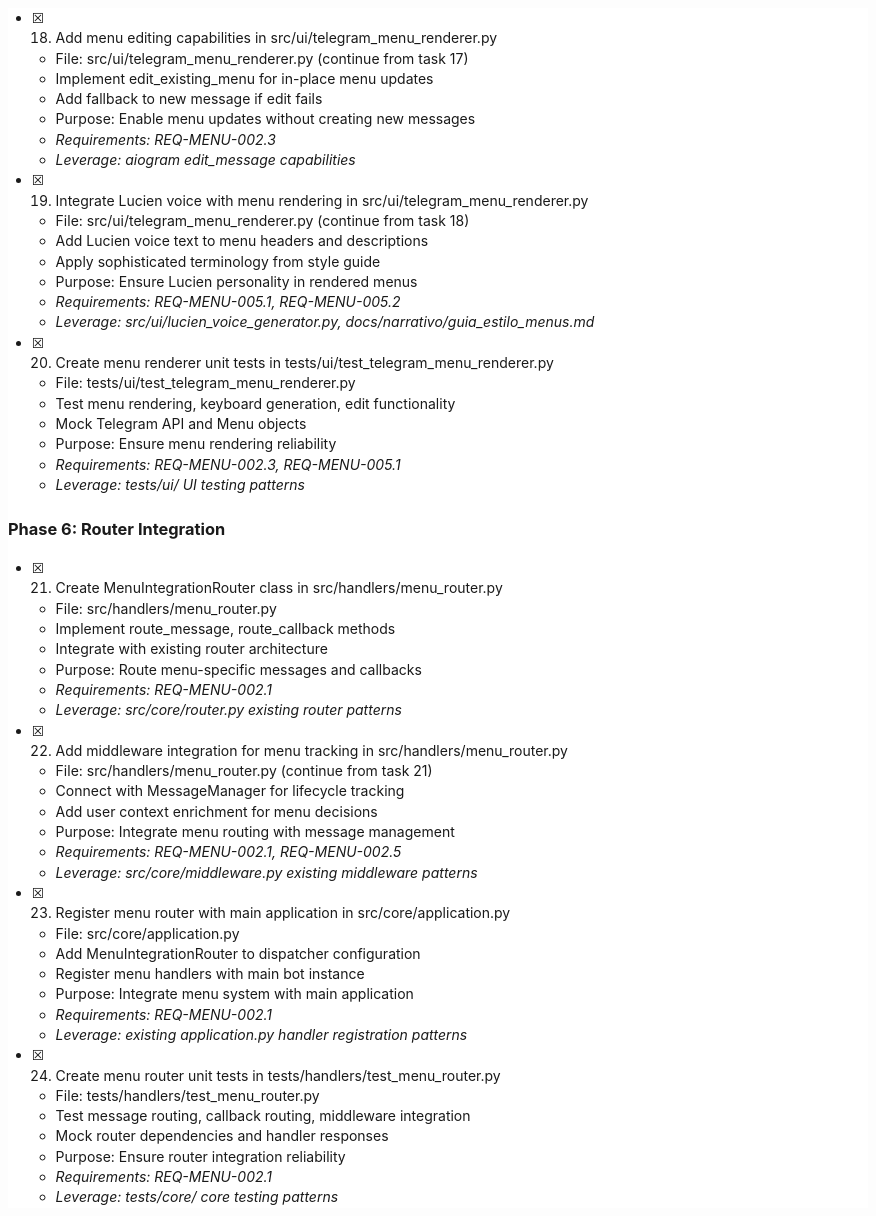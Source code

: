 - [x] 18. Add menu editing capabilities in src/ui/telegram_menu_renderer.py
  - File: src/ui/telegram_menu_renderer.py (continue from task 17)
  - Implement edit_existing_menu for in-place menu updates
  - Add fallback to new message if edit fails
  - Purpose: Enable menu updates without creating new messages
  - _Requirements: REQ-MENU-002.3_
  - _Leverage: aiogram edit_message capabilities_

- [x] 19. Integrate Lucien voice with menu rendering in src/ui/telegram_menu_renderer.py
  - File: src/ui/telegram_menu_renderer.py (continue from task 18)
  - Add Lucien voice text to menu headers and descriptions
  - Apply sophisticated terminology from style guide
  - Purpose: Ensure Lucien personality in rendered menus
  - _Requirements: REQ-MENU-005.1, REQ-MENU-005.2_
  - _Leverage: src/ui/lucien_voice_generator.py, docs/narrativo/guia_estilo_menus.md_

- [x] 20. Create menu renderer unit tests in tests/ui/test_telegram_menu_renderer.py
  - File: tests/ui/test_telegram_menu_renderer.py
  - Test menu rendering, keyboard generation, edit functionality
  - Mock Telegram API and Menu objects
  - Purpose: Ensure menu rendering reliability
  - _Requirements: REQ-MENU-002.3, REQ-MENU-005.1_
  - _Leverage: tests/ui/ UI testing patterns_

### Phase 6: Router Integration

- [x] 21. Create MenuIntegrationRouter class in src/handlers/menu_router.py
  - File: src/handlers/menu_router.py
  - Implement route_message, route_callback methods
  - Integrate with existing router architecture
  - Purpose: Route menu-specific messages and callbacks
  - _Requirements: REQ-MENU-002.1_
  - _Leverage: src/core/router.py existing router patterns_

- [x] 22. Add middleware integration for menu tracking in src/handlers/menu_router.py
  - File: src/handlers/menu_router.py (continue from task 21)
  - Connect with MessageManager for lifecycle tracking
  - Add user context enrichment for menu decisions
  - Purpose: Integrate menu routing with message management
  - _Requirements: REQ-MENU-002.1, REQ-MENU-002.5_
  - _Leverage: src/core/middleware.py existing middleware patterns_

- [x] 23. Register menu router with main application in src/core/application.py
  - File: src/core/application.py
  - Add MenuIntegrationRouter to dispatcher configuration
  - Register menu handlers with main bot instance
  - Purpose: Integrate menu system with main application
  - _Requirements: REQ-MENU-002.1_
  - _Leverage: existing application.py handler registration patterns_

- [x] 24. Create menu router unit tests in tests/handlers/test_menu_router.py
  - File: tests/handlers/test_menu_router.py
  - Test message routing, callback routing, middleware integration
  - Mock router dependencies and handler responses
  - Purpose: Ensure router integration reliability
  - _Requirements: REQ-MENU-002.1_
  - _Leverage: tests/core/ core testing patterns_
